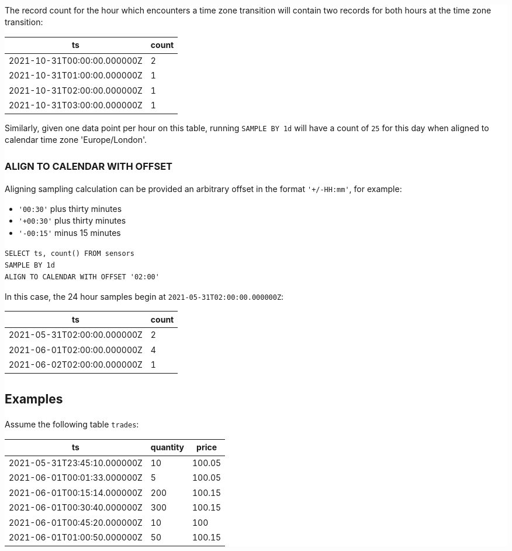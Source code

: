 The record count for the hour which encounters a time zone transition will
contain two records for both hours at the time zone transition:

| ts                          | count |
| --------------------------- | ----- |
| 2021-10-31T00:00:00.000000Z | 2     |
| 2021-10-31T01:00:00.000000Z | 1     |
| 2021-10-31T02:00:00.000000Z | 1     |
| 2021-10-31T03:00:00.000000Z | 1     |

Similarly, given one data point per hour on this table, running `SAMPLE BY 1d`
will have a count of `25` for this day when aligned to calendar time zone
'Europe/London'.

### ALIGN TO CALENDAR WITH OFFSET

Aligning sampling calculation can be provided an arbitrary offset in the format
`'+/-HH:mm'`, for example:

- `'00:30'` plus thirty minutes
- `'+00:30'` plus thirty minutes
- `'-00:15'` minus 15 minutes

```questdb-sql
SELECT ts, count() FROM sensors
SAMPLE BY 1d
ALIGN TO CALENDAR WITH OFFSET '02:00'
```

In this case, the 24 hour samples begin at `2021-05-31T02:00:00.000000Z`:

| ts                          | count |
| --------------------------- | ----- |
| 2021-05-31T02:00:00.000000Z | 2     |
| 2021-06-01T02:00:00.000000Z | 4     |
| 2021-06-02T02:00:00.000000Z | 1     |

## Examples

Assume the following table `trades`:

| ts                          | quantity | price  |
| --------------------------- | -------- | ------ |
| 2021-05-31T23:45:10.000000Z | 10       | 100.05 |
| 2021-06-01T00:01:33.000000Z | 5        | 100.05 |
| 2021-06-01T00:15:14.000000Z | 200      | 100.15 |
| 2021-06-01T00:30:40.000000Z | 300      | 100.15 |
| 2021-06-01T00:45:20.000000Z | 10       | 100    |
| 2021-06-01T01:00:50.000000Z | 50       | 100.15 |
